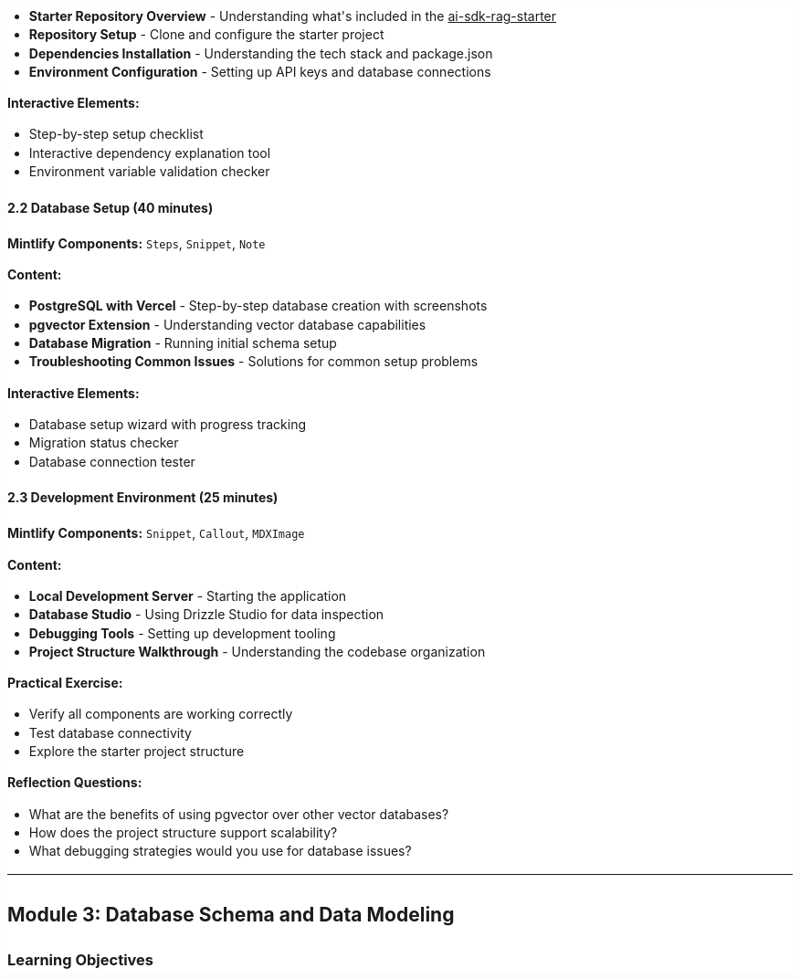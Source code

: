 - **Starter Repository Overview** - Understanding what's included in the [ai-sdk-rag-starter](https://github.com/vercel/ai-sdk-rag-starter)
- **Repository Setup** - Clone and configure the starter project
- **Dependencies Installation** - Understanding the tech stack and package.json
- **Environment Configuration** - Setting up API keys and database connections

**Interactive Elements:**

- Step-by-step setup checklist
- Interactive dependency explanation tool
- Environment variable validation checker

#### 2.2 Database Setup (40 minutes)

**Mintlify Components:** `Steps`, `Snippet`, `Note`

**Content:**

- **PostgreSQL with Vercel** - Step-by-step database creation with screenshots
- **pgvector Extension** - Understanding vector database capabilities
- **Database Migration** - Running initial schema setup
- **Troubleshooting Common Issues** - Solutions for common setup problems

**Interactive Elements:**

- Database setup wizard with progress tracking
- Migration status checker
- Database connection tester

#### 2.3 Development Environment (25 minutes)

**Mintlify Components:** `Snippet`, `Callout`, `MDXImage`

**Content:**

- **Local Development Server** - Starting the application
- **Database Studio** - Using Drizzle Studio for data inspection
- **Debugging Tools** - Setting up development tooling
- **Project Structure Walkthrough** - Understanding the codebase organization

**Practical Exercise:**

- Verify all components are working correctly
- Test database connectivity
- Explore the starter project structure

**Reflection Questions:**

- What are the benefits of using pgvector over other vector databases?
- How does the project structure support scalability?
- What debugging strategies would you use for database issues?

---

## Module 3: Database Schema and Data Modeling

### Learning Objectives
